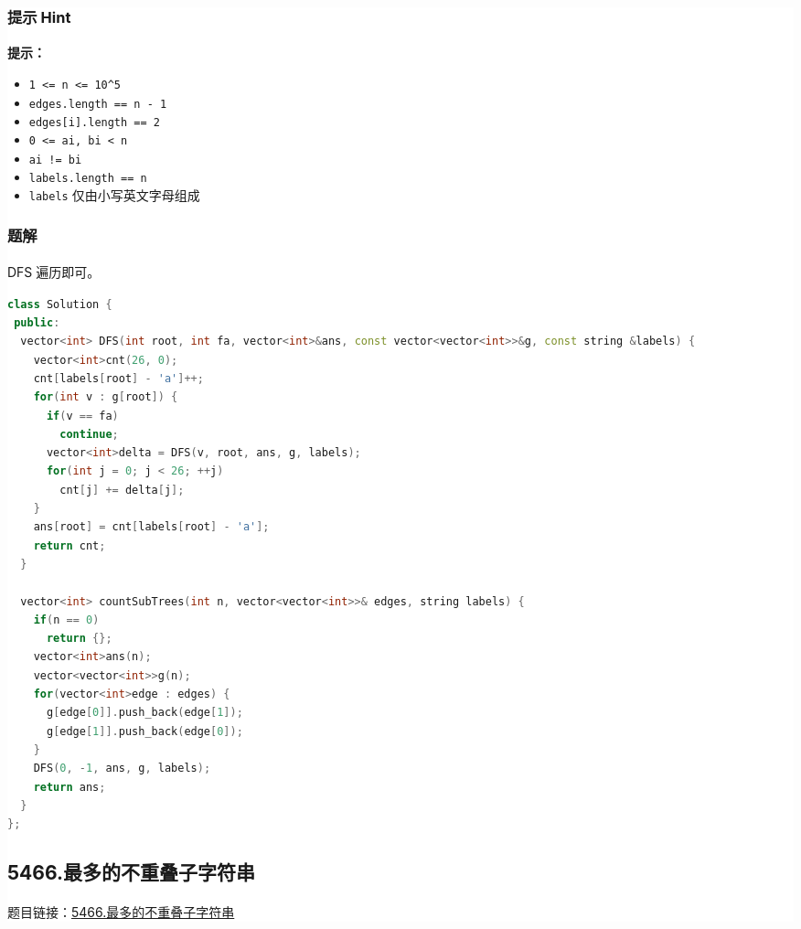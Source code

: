 ### 提示 Hint
**提示：**

* `1 <= n <= 10^5`
* `edges.length == n - 1`
* `edges[i].length == 2`
* `0 <= ai, bi < n`
* `ai != bi`
* `labels.length == n`
* `labels` 仅由小写英文字母组成

### 题解
DFS 遍历即可。

```c++
class Solution {
 public:
  vector<int> DFS(int root, int fa, vector<int>&ans, const vector<vector<int>>&g, const string &labels) {
    vector<int>cnt(26, 0);
    cnt[labels[root] - 'a']++;
    for(int v : g[root]) {
      if(v == fa)
        continue;
      vector<int>delta = DFS(v, root, ans, g, labels);
      for(int j = 0; j < 26; ++j)
        cnt[j] += delta[j];
    }
    ans[root] = cnt[labels[root] - 'a'];
    return cnt;
  }

  vector<int> countSubTrees(int n, vector<vector<int>>& edges, string labels) {
    if(n == 0)
      return {};
    vector<int>ans(n);
    vector<vector<int>>g(n);
    for(vector<int>edge : edges) {
      g[edge[0]].push_back(edge[1]);
      g[edge[1]].push_back(edge[0]);
    }
    DFS(0, -1, ans, g, labels);
    return ans;
  }
};
```

## 5466.最多的不重叠子字符串

题目链接：[5466.最多的不重叠子字符串](https://leetcode-cn.com/problems/Maximum-Number-of-Non-Overlapping-Substrings)
